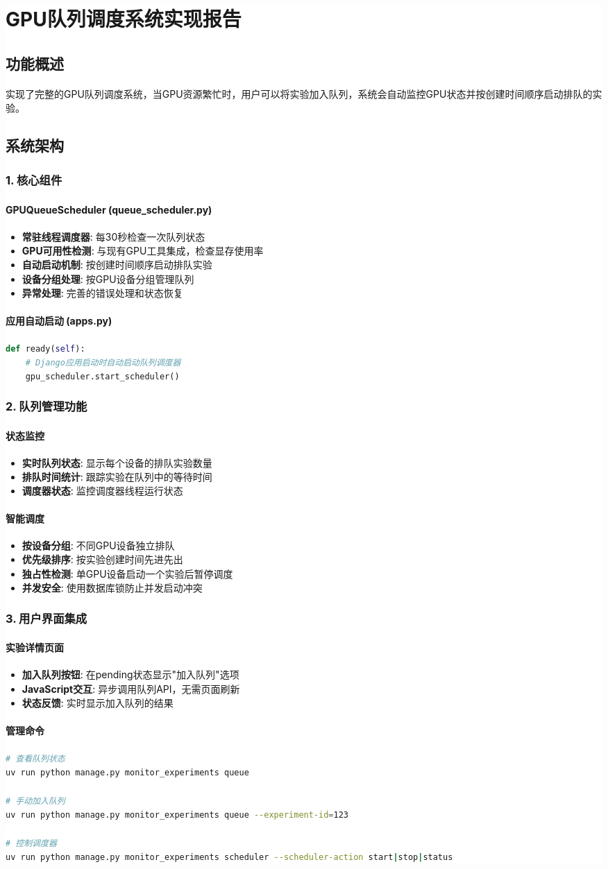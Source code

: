 # GPU队列调度系统实现报告

## 功能概述

实现了完整的GPU队列调度系统，当GPU资源繁忙时，用户可以将实验加入队列，系统会自动监控GPU状态并按创建时间顺序启动排队的实验。

## 系统架构

### 1. 核心组件

#### GPUQueueScheduler (queue_scheduler.py)
- **常驻线程调度器**: 每30秒检查一次队列状态
- **GPU可用性检测**: 与现有GPU工具集成，检查显存使用率
- **自动启动机制**: 按创建时间顺序启动排队实验
- **设备分组处理**: 按GPU设备分组管理队列
- **异常处理**: 完善的错误处理和状态恢复

#### 应用自动启动 (apps.py)
```python
def ready(self):
    # Django应用启动时自动启动队列调度器
    gpu_scheduler.start_scheduler()
```

### 2. 队列管理功能

#### 状态监控
- **实时队列状态**: 显示每个设备的排队实验数量
- **排队时间统计**: 跟踪实验在队列中的等待时间
- **调度器状态**: 监控调度器线程运行状态

#### 智能调度
- **按设备分组**: 不同GPU设备独立排队
- **优先级排序**: 按实验创建时间先进先出
- **独占性检测**: 单GPU设备启动一个实验后暂停调度
- **并发安全**: 使用数据库锁防止并发启动冲突

### 3. 用户界面集成

#### 实验详情页面
- **加入队列按钮**: 在pending状态显示"加入队列"选项
- **JavaScript交互**: 异步调用队列API，无需页面刷新
- **状态反馈**: 实时显示加入队列的结果

#### 管理命令
```bash
# 查看队列状态
uv run python manage.py monitor_experiments queue

# 手动加入队列
uv run python manage.py monitor_experiments queue --experiment-id=123

# 控制调度器
uv run python manage.py monitor_experiments scheduler --scheduler-action start|stop|status
```
